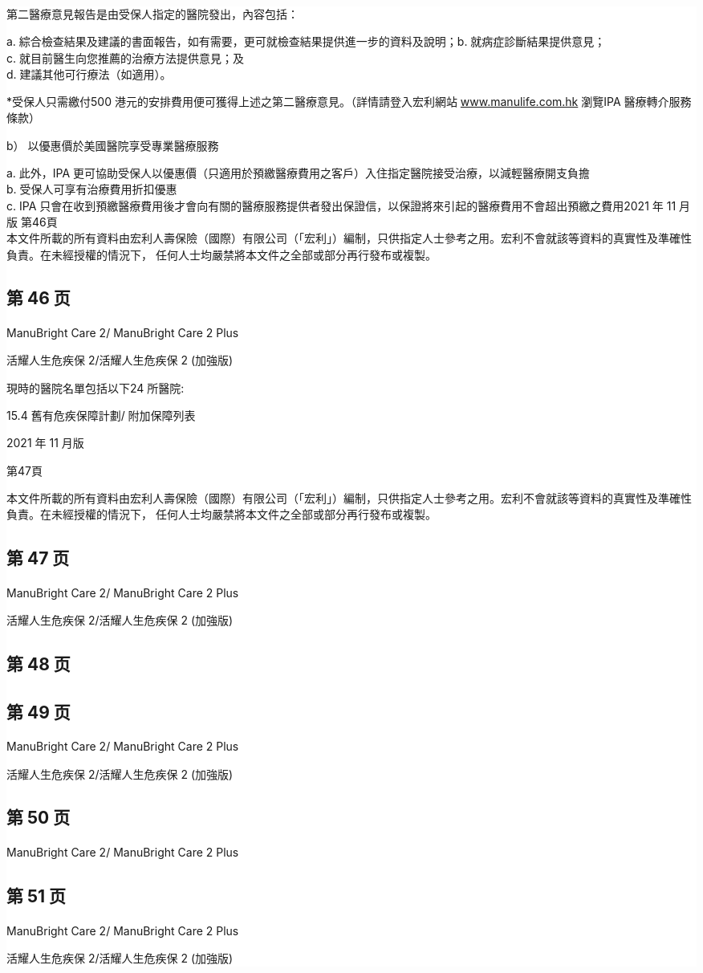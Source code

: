第二醫療意見報告是由受保人指定的醫院發出，內容包括：

a. 綜合檢查結果及建議的書面報告，如有需要，更可就檢查結果提供進一步的資料及說明；b. 就病症診斷結果提供意見；  
c. 就目前醫生向您推薦的治療方法提供意見；及  
d. 建議其他可行療法（如適用）。

\*受保人只需繳付500 港元的安排費用便可獲得上述之第二醫療意見。（詳情請登入宏利網站 www.manulife.com.hk 瀏覽IPA 醫療轉介服務條款）

b） 以優惠價於美國醫院享受專業醫療服務

a. 此外，IPA 更可協助受保人以優惠價（只適用於預繳醫療費用之客戶）入住指定醫院接受治療，以減輕醫療開支負擔  
b. 受保人可享有治療費用折扣優惠  
c. IPA 只會在收到預繳醫療費用後才會向有關的醫療服務提供者發出保證信，以保證將來引起的醫療費用不會超出預繳之費用2021 年 11 月版 第46頁  
本文件所載的所有資料由宏利人壽保險（國際）有限公司（「宏利」）編制，只供指定人士參考之用。宏利不會就該等資料的真實性及準確性負責。在未經授權的情況下， 任何人士均嚴禁將本文件之全部或部分再行發布或複製。



## 第 46 页

ManuBright Care 2/ ManuBright Care 2 Plus

活耀人生危疾保 2/活耀人生危疾保 2 (加強版)

現時的醫院名單包括以下24 所醫院:



15.4 舊有危疾保障計劃/ 附加保障列表



2021 年 11 月版

第47頁

本文件所載的所有資料由宏利人壽保險（國際）有限公司（「宏利」）編制，只供指定人士參考之用。宏利不會就該等資料的真實性及準確性負責。在未經授權的情況下， 任何人士均嚴禁將本文件之全部或部分再行發布或複製。

## 第 47 页

ManuBright Care 2/ ManuBright Care 2 Plus

活耀人生危疾保 2/活耀人生危疾保 2 (加強版)





## 第 48 页



## 第 49 页

ManuBright Care 2/ ManuBright Care 2 Plus

活耀人生危疾保 2/活耀人生危疾保 2 (加強版)



## 第 50 页

ManuBright Care 2/ ManuBright Care 2 Plus



## 第 51 页

ManuBright Care 2/ ManuBright Care 2 Plus

活耀人生危疾保 2/活耀人生危疾保 2 (加強版)

